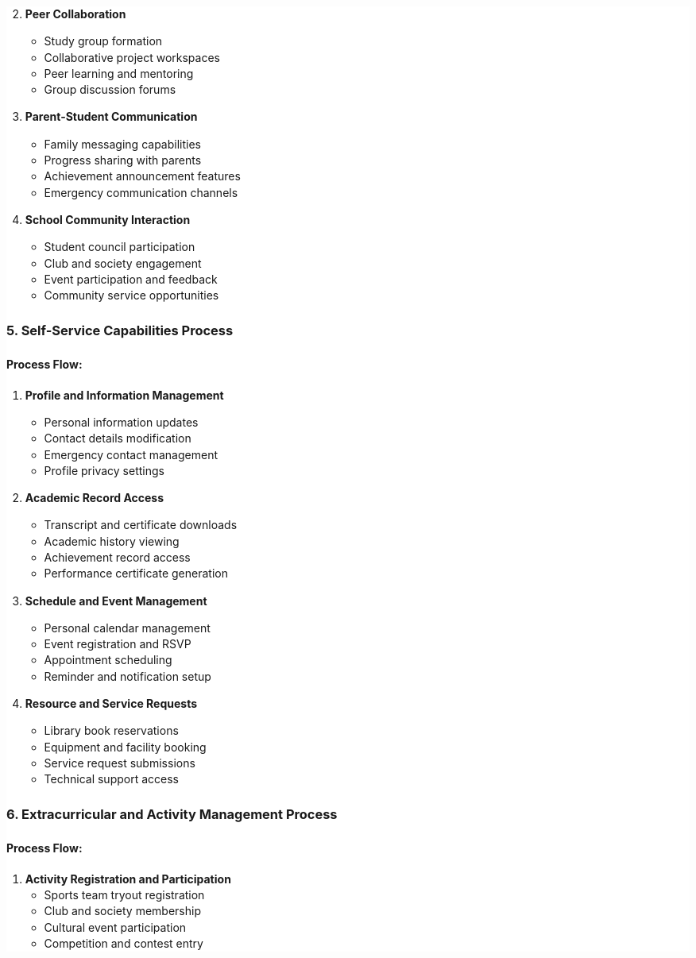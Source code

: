 2. **Peer Collaboration**
   - Study group formation
   - Collaborative project workspaces
   - Peer learning and mentoring
   - Group discussion forums

3. **Parent-Student Communication**
   - Family messaging capabilities
   - Progress sharing with parents
   - Achievement announcement features
   - Emergency communication channels

4. **School Community Interaction**
   - Student council participation
   - Club and society engagement
   - Event participation and feedback
   - Community service opportunities

### 5. Self-Service Capabilities Process

#### Process Flow:
1. **Profile and Information Management**
   - Personal information updates
   - Contact details modification
   - Emergency contact management
   - Profile privacy settings

2. **Academic Record Access**
   - Transcript and certificate downloads
   - Academic history viewing
   - Achievement record access
   - Performance certificate generation

3. **Schedule and Event Management**
   - Personal calendar management
   - Event registration and RSVP
   - Appointment scheduling
   - Reminder and notification setup

4. **Resource and Service Requests**
   - Library book reservations
   - Equipment and facility booking
   - Service request submissions
   - Technical support access

### 6. Extracurricular and Activity Management Process

#### Process Flow:
1. **Activity Registration and Participation**
   - Sports team tryout registration
   - Club and society membership
   - Cultural event participation
   - Competition and contest entry
